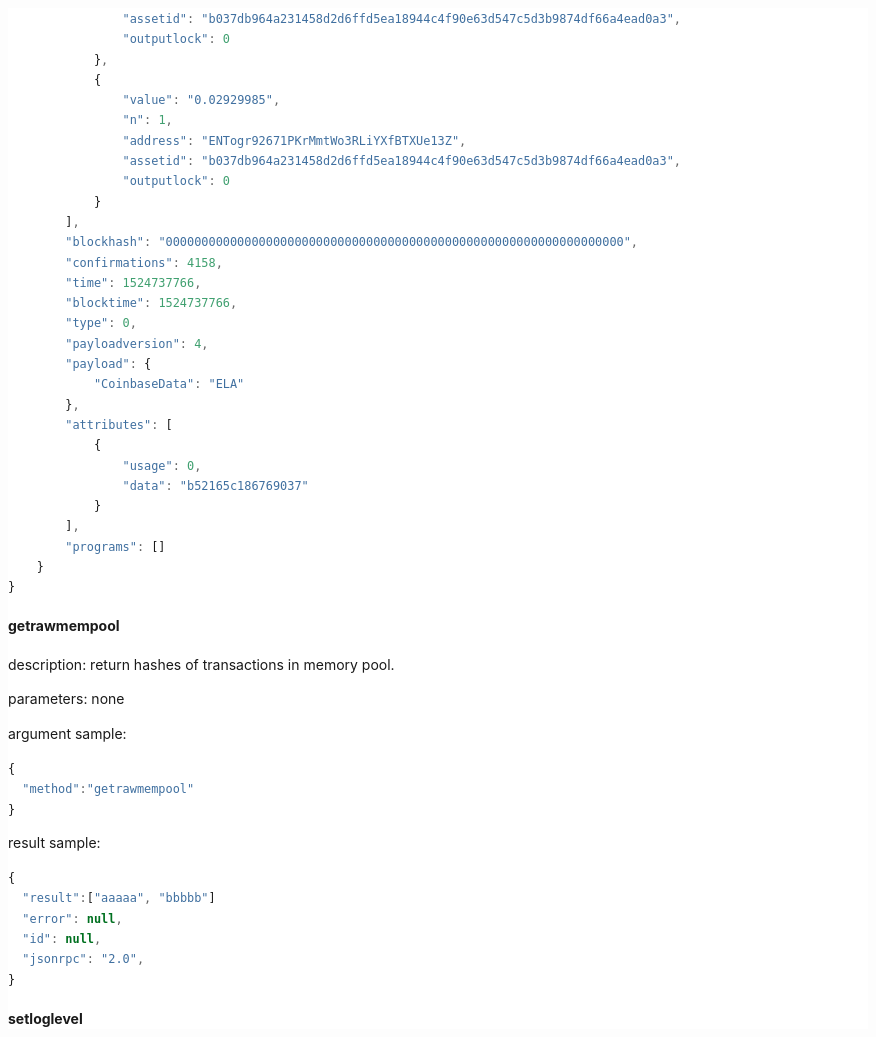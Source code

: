```javascript
                "assetid": "b037db964a231458d2d6ffd5ea18944c4f90e63d547c5d3b9874df66a4ead0a3",
                "outputlock": 0
            },
            {
                "value": "0.02929985",
                "n": 1,
                "address": "ENTogr92671PKrMmtWo3RLiYXfBTXUe13Z",
                "assetid": "b037db964a231458d2d6ffd5ea18944c4f90e63d547c5d3b9874df66a4ead0a3",
                "outputlock": 0
            }
        ],
        "blockhash": "0000000000000000000000000000000000000000000000000000000000000000",
        "confirmations": 4158,
        "time": 1524737766,
        "blocktime": 1524737766,
        "type": 0,
        "payloadversion": 4,
        "payload": {
            "CoinbaseData": "ELA"
        },
        "attributes": [
            {
                "usage": 0,
                "data": "b52165c186769037"
            }
        ],
        "programs": []
    }
}
```

#### getrawmempool

description: return hashes of transactions in memory pool.

parameters: none

argument sample:
```javascript
{
  "method":"getrawmempool"
}
```

result sample:

```javascript
{
  "result":["aaaaa", "bbbbb"]
  "error": null,
  "id": null,
  "jsonrpc": "2.0",
}
```
#### setloglevel
